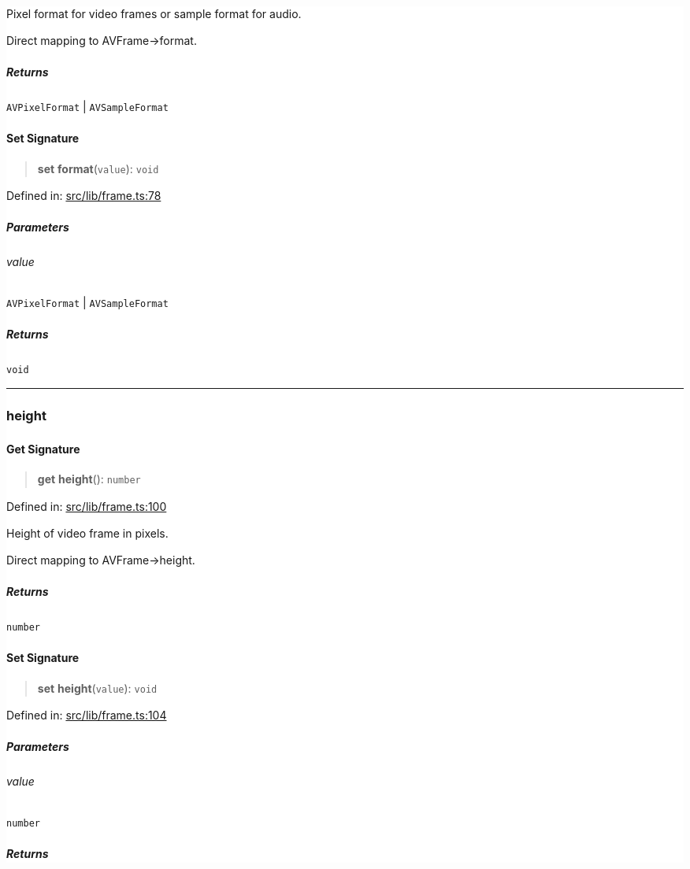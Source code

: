 Pixel format for video frames or sample format for audio.

Direct mapping to AVFrame->format.

##### Returns

`AVPixelFormat` \| `AVSampleFormat`

#### Set Signature

> **set** **format**(`value`): `void`

Defined in: [src/lib/frame.ts:78](https://github.com/seydx/av/blob/f8631fc881b394300b1479f511d55cf1c370a87f/src/lib/frame.ts#L78)

##### Parameters

###### value

`AVPixelFormat` | `AVSampleFormat`

##### Returns

`void`

***

### height

#### Get Signature

> **get** **height**(): `number`

Defined in: [src/lib/frame.ts:100](https://github.com/seydx/av/blob/f8631fc881b394300b1479f511d55cf1c370a87f/src/lib/frame.ts#L100)

Height of video frame in pixels.

Direct mapping to AVFrame->height.

##### Returns

`number`

#### Set Signature

> **set** **height**(`value`): `void`

Defined in: [src/lib/frame.ts:104](https://github.com/seydx/av/blob/f8631fc881b394300b1479f511d55cf1c370a87f/src/lib/frame.ts#L104)

##### Parameters

###### value

`number`

##### Returns
